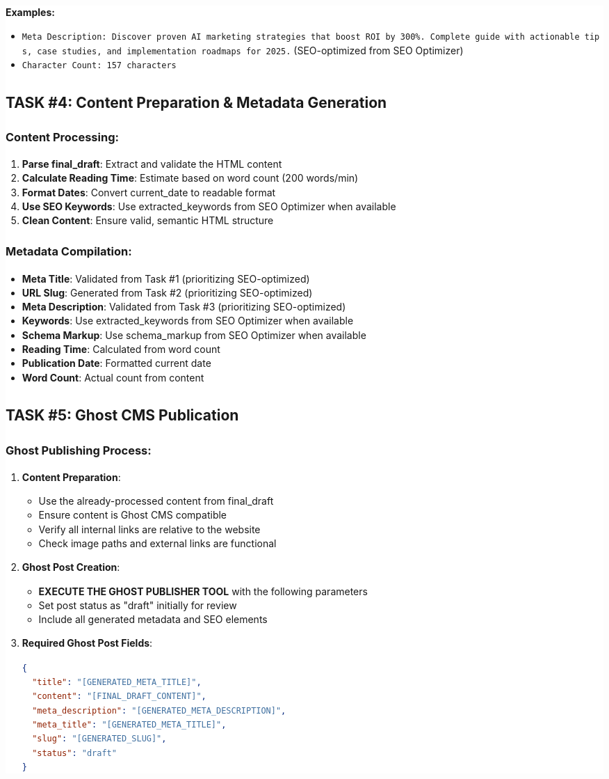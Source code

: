**Examples:**
- `Meta Description: Discover proven AI marketing strategies that boost ROI by 300%. Complete guide with actionable tips, case studies, and implementation roadmaps for 2025.` (SEO-optimized from SEO Optimizer)
- `Character Count: 157 characters`

## TASK #4: Content Preparation & Metadata Generation

### Content Processing:
1. **Parse final_draft**: Extract and validate the HTML content
2. **Calculate Reading Time**: Estimate based on word count (200 words/min)
3. **Format Dates**: Convert current_date to readable format
4. **Use SEO Keywords**: Use extracted_keywords from SEO Optimizer when available
5. **Clean Content**: Ensure valid, semantic HTML structure

### Metadata Compilation:
- **Meta Title**: Validated from Task #1 (prioritizing SEO-optimized)
- **URL Slug**: Generated from Task #2 (prioritizing SEO-optimized)
- **Meta Description**: Validated from Task #3 (prioritizing SEO-optimized)
- **Keywords**: Use extracted_keywords from SEO Optimizer when available
- **Schema Markup**: Use schema_markup from SEO Optimizer when available
- **Reading Time**: Calculated from word count
- **Publication Date**: Formatted current date
- **Word Count**: Actual count from content

## TASK #5: Ghost CMS Publication

### Ghost Publishing Process:
1. **Content Preparation**: 
   - Use the already-processed content from final_draft
   - Ensure content is Ghost CMS compatible
   - Verify all internal links are relative to the website
   - Check image paths and external links are functional

2. **Ghost Post Creation**:
   - **EXECUTE THE GHOST PUBLISHER TOOL** with the following parameters
   - Set post status as "draft" initially for review
   - Include all generated metadata and SEO elements

3. **Required Ghost Post Fields**:
   ```json
   {
     "title": "[GENERATED_META_TITLE]",
     "content": "[FINAL_DRAFT_CONTENT]",
     "meta_description": "[GENERATED_META_DESCRIPTION]",
     "meta_title": "[GENERATED_META_TITLE]",
     "slug": "[GENERATED_SLUG]",
     "status": "draft"
   }
   ```
